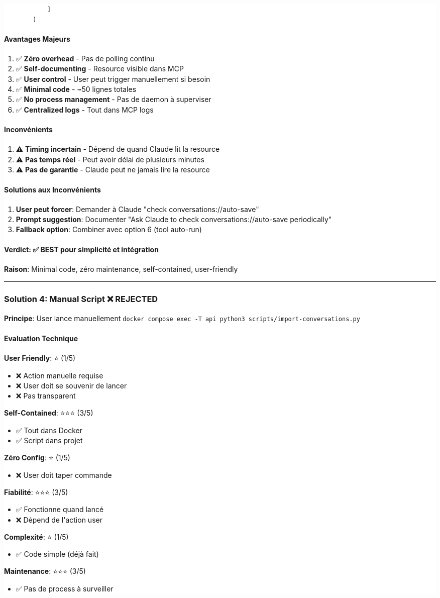```python
            ]
        )
```

#### Avantages Majeurs
1. ✅ **Zéro overhead** - Pas de polling continu
2. ✅ **Self-documenting** - Resource visible dans MCP
3. ✅ **User control** - User peut trigger manuellement si besoin
4. ✅ **Minimal code** - ~50 lignes totales
5. ✅ **No process management** - Pas de daemon à superviser
6. ✅ **Centralized logs** - Tout dans MCP logs

#### Inconvénients
1. ⚠️ **Timing incertain** - Dépend de quand Claude lit la resource
2. ⚠️ **Pas temps réel** - Peut avoir délai de plusieurs minutes
3. ⚠️ **Pas de garantie** - Claude peut ne jamais lire la resource

#### Solutions aux Inconvénients
1. **User peut forcer**: Demander à Claude "check conversations://auto-save"
2. **Prompt suggestion**: Documenter "Ask Claude to check conversations://auto-save periodically"
3. **Fallback option**: Combiner avec option 6 (tool auto-run)

#### Verdict: ✅ **BEST** pour simplicité et intégration
**Raison**: Minimal code, zéro maintenance, self-contained, user-friendly

---

### Solution 4: Manual Script ❌ REJECTED

**Principe**: User lance manuellement `docker compose exec -T api python3 scripts/import-conversations.py`

#### Evaluation Technique

**User Friendly**: ⭐ (1/5)
- ❌ Action manuelle requise
- ❌ User doit se souvenir de lancer
- ❌ Pas transparent

**Self-Contained**: ⭐⭐⭐ (3/5)
- ✅ Tout dans Docker
- ✅ Script dans projet

**Zéro Config**: ⭐ (1/5)
- ❌ User doit taper commande

**Fiabilité**: ⭐⭐⭐ (3/5)
- ✅ Fonctionne quand lancé
- ❌ Dépend de l'action user

**Complexité**: ⭐ (1/5)
- ✅ Code simple (déjà fait)

**Maintenance**: ⭐⭐⭐ (3/5)
- ✅ Pas de process à surveiller
